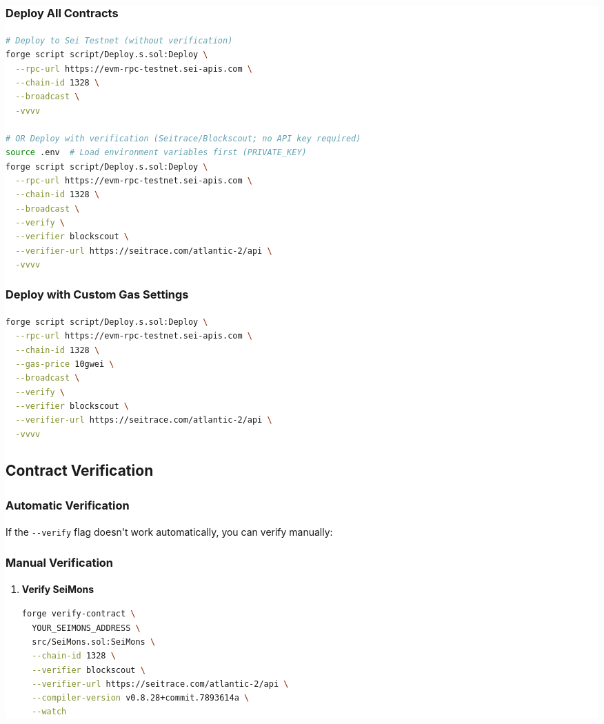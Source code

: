 ### Deploy All Contracts

```bash
# Deploy to Sei Testnet (without verification)
forge script script/Deploy.s.sol:Deploy \
  --rpc-url https://evm-rpc-testnet.sei-apis.com \
  --chain-id 1328 \
  --broadcast \
  -vvvv

# OR Deploy with verification (Seitrace/Blockscout; no API key required)
source .env  # Load environment variables first (PRIVATE_KEY)
forge script script/Deploy.s.sol:Deploy \
  --rpc-url https://evm-rpc-testnet.sei-apis.com \
  --chain-id 1328 \
  --broadcast \
  --verify \
  --verifier blockscout \
  --verifier-url https://seitrace.com/atlantic-2/api \
  -vvvv
```

### Deploy with Custom Gas Settings

```bash
forge script script/Deploy.s.sol:Deploy \
  --rpc-url https://evm-rpc-testnet.sei-apis.com \
  --chain-id 1328 \
  --gas-price 10gwei \
  --broadcast \
  --verify \
  --verifier blockscout \
  --verifier-url https://seitrace.com/atlantic-2/api \
  -vvvv
```

## Contract Verification

### Automatic Verification
If the `--verify` flag doesn't work automatically, you can verify manually:

### Manual Verification

1. **Verify SeiMons**
   ```bash
   forge verify-contract \
     YOUR_SEIMONS_ADDRESS \
     src/SeiMons.sol:SeiMons \
     --chain-id 1328 \
     --verifier blockscout \
     --verifier-url https://seitrace.com/atlantic-2/api \
     --compiler-version v0.8.28+commit.7893614a \
     --watch
   ```
